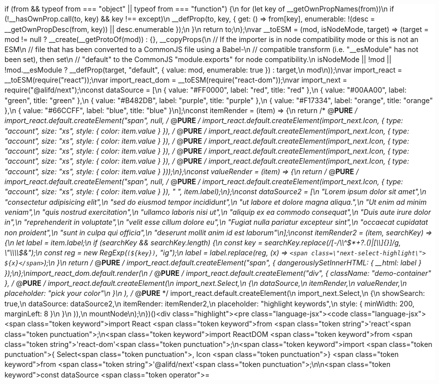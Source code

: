 if (from && typeof from === \"object\" || typeof from === \"function\") {\n    for (let key of __getOwnPropNames(from))\n      if (!__hasOwnProp.call(to, key) && key !== except)\n        __defProp(to, key, { get: () => from[key], enumerable: !(desc = __getOwnPropDesc(from, key)) || desc.enumerable });\n  }\n  return to;\n};\nvar __toESM = (mod, isNodeMode, target) => (target = mod != null ? __create(__getProtoOf(mod)) : {}, __copyProps(\n  // If the importer is in node compatibility mode or this is not an ESM\n  // file that has been converted to a CommonJS file using a Babel-\n  // compatible transform (i.e. \"__esModule\" has not been set), then set\n  // \"default\" to the CommonJS \"module.exports\" for node compatibility.\n  isNodeMode || !mod || !mod.__esModule ? __defProp(target, \"default\", { value: mod, enumerable: true }) : target,\n  mod\n));\nvar import_react = __toESM(require(\"react\"));\nvar import_react_dom = __toESM(require(\"react-dom\"));\nvar import_next = require(\"@alifd/next\");\nconst dataSource = [\n  { value: \"#FF0000\", label: \"red\", title: \"red\" },\n  { value: \"#00AA00\", label: \"green\", title: \"green\" },\n  { value: \"#B482DB\", label: \"purple\", title: \"purple\" },\n  { value: \"#F17334\", label: \"orange\", title: \"orange\" },\n  { value: \"#66CCFF\", label: \"blue\", title: \"blue\" }\n];\nconst itemRender = (item) => {\n  return /* @__PURE__ */ import_react.default.createElement(\"span\", null, /* @__PURE__ */ import_react.default.createElement(import_next.Icon, { type: \"account\", size: \"xs\", style: { color: item.value } }), /* @__PURE__ */ import_react.default.createElement(import_next.Icon, { type: \"account\", size: \"xs\", style: { color: item.value } }), /* @__PURE__ */ import_react.default.createElement(import_next.Icon, { type: \"account\", size: \"xs\", style: { color: item.value } }), /* @__PURE__ */ import_react.default.createElement(import_next.Icon, { type: \"account\", size: \"xs\", style: { color: item.value } }), /* @__PURE__ */ import_react.default.createElement(import_next.Icon, { type: \"account\", size: \"xs\", style: { color: item.value } }));\n};\nconst valueRender = (item) => {\n  return /* @__PURE__ */ import_react.default.createElement(\"span\", null, /* @__PURE__ */ import_react.default.createElement(import_next.Icon, { type: \"account\", size: \"xs\", style: { color: item.value } }), \" \", item.label);\n};\nconst dataSource2 = [\n  \"Lorem ipsum dolor sit amet\",\n  \"consectetur adipisicing elit\",\n  \"sed do eiusmod tempor incididunt\",\n  \"ut labore et dolore magna aliqua.\",\n  \"Ut enim ad minim veniam\",\n  \"quis nostrud exercitation\",\n  \"ullamco laboris nisi ut\",\n  \"aliquip ex ea commodo consequat\",\n  \"Duis aute irure dolor in\",\n  \"reprehenderit in voluptate\",\n  \"velit esse cillum dolore eu\",\n  \"Fugiat nulla pariatur excepteur sint\",\n  \"occaecat cupidatat non proident\",\n  \"sunt in culpa qui officia\",\n  \"deserunt mollit anim id est laborum\"\n];\nconst itemRender2 = (item, searchKey) => {\n  let label = item.label;\n  if (searchKey && searchKey.length) {\n    const key = searchKey.replace(/[-/\\\\^$*+?.()|[\\]{}]/g, \"\\\\$&\");\n    const reg = new RegExp(`(${key})`, \"ig\");\n    label = label.replace(reg, (x) => `<span class=\"next-select-highlight\">${x}</span>`);\n  }\n  return /* @__PURE__ */ import_react.default.createElement(\"span\", { dangerouslySetInnerHTML: { __html: label } });\n};\nimport_react_dom.default.render(\n  /* @__PURE__ */ import_react.default.createElement(\"div\", { className: \"demo-container\" }, /* @__PURE__ */ import_react.default.createElement(\n    import_next.Select,\n    {\n      dataSource,\n      itemRender,\n      valueRender,\n      placeholder: \"pick your color\"\n    }\n  ), /* @__PURE__ */ import_react.default.createElement(\n    import_next.Select,\n    {\n      showSearch: true,\n      dataSource: dataSource2,\n      itemRender: itemRender2,\n      placeholder: \"highlight keywords\",\n      style: { minWidth: 200, marginLeft: 8 }\n    }\n  )),\n  mountNode\n);\n})()</script><div class=\"highlight\"><pre class=\"language-jsx\"><code class=\"language-jsx\"><span class=\"token keyword\">import</span> React <span class=\"token keyword\">from</span> <span class=\"token string\">'react'</span><span class=\"token punctuation\">;</span>\n<span class=\"token keyword\">import</span> ReactDOM <span class=\"token keyword\">from</span> <span class=\"token string\">'react-dom'</span><span class=\"token punctuation\">;</span>\n<span class=\"token keyword\">import</span> <span class=\"token punctuation\">{</span> Select<span class=\"token punctuation\">,</span> Icon <span class=\"token punctuation\">}</span> <span class=\"token keyword\">from</span> <span class=\"token string\">'@alifd/next'</span><span class=\"token punctuation\">;</span>\n\n<span class=\"token keyword\">const</span> dataSource <span class=\"token operator\">=</span>